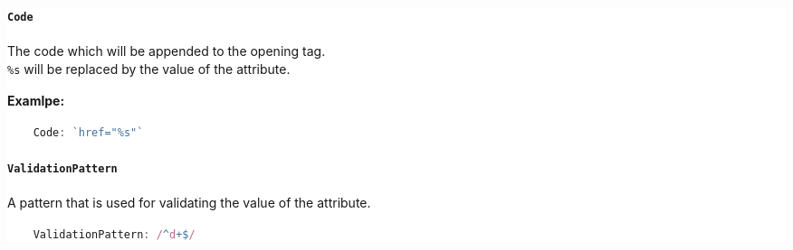 #### `Code`
The code which will be appended to the opening tag.  
`%s` will be replaced by the value of the attribute.

**Examlpe:**
```ts
    Code: `href="%s"`
```

#### `ValidationPattern`
A pattern that is used for validating the value of the attribute.

```ts
    ValidationPattern: /^d+$/
```
